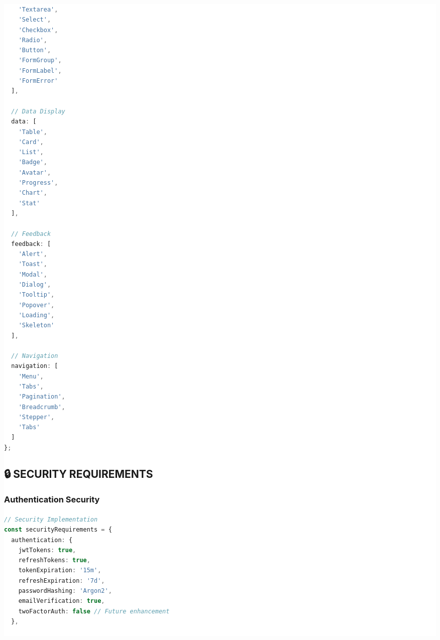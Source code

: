 ```typescript
    'Textarea',
    'Select',
    'Checkbox',
    'Radio',
    'Button',
    'FormGroup',
    'FormLabel',
    'FormError'
  ],
  
  // Data Display
  data: [
    'Table',
    'Card',
    'List',
    'Badge',
    'Avatar',
    'Progress',
    'Chart',
    'Stat'
  ],
  
  // Feedback
  feedback: [
    'Alert',
    'Toast',
    'Modal',
    'Dialog',
    'Tooltip',
    'Popover',
    'Loading',
    'Skeleton'
  ],
  
  // Navigation
  navigation: [
    'Menu',
    'Tabs',
    'Pagination',
    'Breadcrumb',
    'Stepper',
    'Tabs'
  ]
};
```

## 🔒 **SECURITY REQUIREMENTS**

### **Authentication Security**
```typescript
// Security Implementation
const securityRequirements = {
  authentication: {
    jwtTokens: true,
    refreshTokens: true,
    tokenExpiration: '15m',
    refreshExpiration: '7d',
    passwordHashing: 'Argon2',
    emailVerification: true,
    twoFactorAuth: false // Future enhancement
  },
  
```